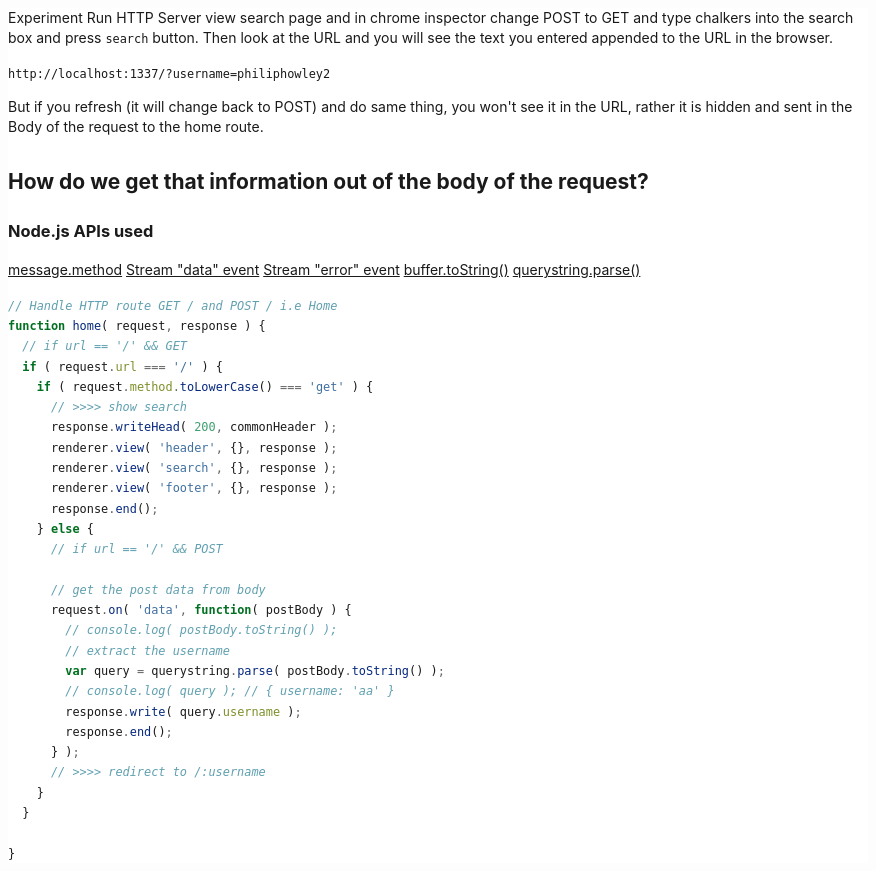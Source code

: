 Experiment
Run HTTP Server
view search page and in chrome inspector change POST to GET and type chalkers into the search box and press `search` button. Then look at the URL and you will see the text you entered appended to the URL in the browser.

`http://localhost:1337/?username=philiphowley2`

But if you refresh (it will change back to POST) and do same thing, you won't see it in the URL, rather it is hidden and sent in the Body of the request to the home route.

## How do we get that information out of the body of the request?
### Node.js APIs used
[message.method](https://nodejs.org/api/http.html#http_message_method)
[Stream "data" event](https://nodejs.org/api/stream.html#stream_event_data)
[Stream "error" event](https://nodejs.org/api/stream.html#stream_event_error)
[buffer.toString()](https://nodejs.org/api/buffer.html#buffer_buf_tostring_encoding_start_end)
[querystring.parse()](https://nodejs.org/api/querystring.html#querystring_querystring_parse_str_sep_eq_options)

```js
// Handle HTTP route GET / and POST / i.e Home
function home( request, response ) {
  // if url == '/' && GET
  if ( request.url === '/' ) {
    if ( request.method.toLowerCase() === 'get' ) {
      // >>>> show search
      response.writeHead( 200, commonHeader );
      renderer.view( 'header', {}, response );
      renderer.view( 'search', {}, response );
      renderer.view( 'footer', {}, response );
      response.end();
    } else {
      // if url == '/' && POST

      // get the post data from body
      request.on( 'data', function( postBody ) {
        // console.log( postBody.toString() );
        // extract the username
        var query = querystring.parse( postBody.toString() );
        // console.log( query ); // { username: 'aa' }
        response.write( query.username );
        response.end();
      } );
      // >>>> redirect to /:username
    }
  }

}
```
